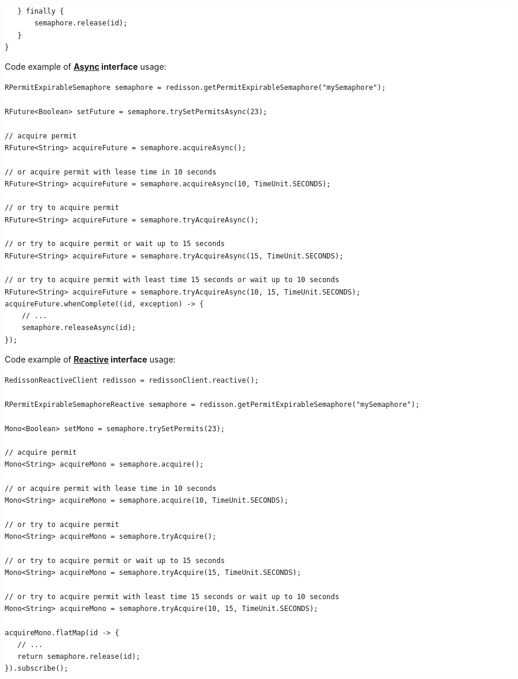 ```
   } finally {
       semaphore.release(id);
   }
}
```

Code example of **[Async](https://static.javadoc.io/org.redisson/redisson/latest/org/redisson/api/RPermitExpirableSemaphoreAsync.html) interface** usage:

```
RPermitExpirableSemaphore semaphore = redisson.getPermitExpirableSemaphore("mySemaphore");

RFuture<Boolean> setFuture = semaphore.trySetPermitsAsync(23);

// acquire permit
RFuture<String> acquireFuture = semaphore.acquireAsync();

// or acquire permit with lease time in 10 seconds
RFuture<String> acquireFuture = semaphore.acquireAsync(10, TimeUnit.SECONDS);

// or try to acquire permit
RFuture<String> acquireFuture = semaphore.tryAcquireAsync();

// or try to acquire permit or wait up to 15 seconds
RFuture<String> acquireFuture = semaphore.tryAcquireAsync(15, TimeUnit.SECONDS);

// or try to acquire permit with least time 15 seconds or wait up to 10 seconds
RFuture<String> acquireFuture = semaphore.tryAcquireAsync(10, 15, TimeUnit.SECONDS);
acquireFuture.whenComplete((id, exception) -> {
    // ...
    semaphore.releaseAsync(id);
});
```

Code example of **[Reactive](https://static.javadoc.io/org.redisson/redisson/latest/org/redisson/api/RPermitExpirableSemaphoreReactive.html) interface** usage:

```
RedissonReactiveClient redisson = redissonClient.reactive();

RPermitExpirableSemaphoreReactive semaphore = redisson.getPermitExpirableSemaphore("mySemaphore");

Mono<Boolean> setMono = semaphore.trySetPermits(23);

// acquire permit
Mono<String> acquireMono = semaphore.acquire();

// or acquire permit with lease time in 10 seconds
Mono<String> acquireMono = semaphore.acquire(10, TimeUnit.SECONDS);

// or try to acquire permit
Mono<String> acquireMono = semaphore.tryAcquire();

// or try to acquire permit or wait up to 15 seconds
Mono<String> acquireMono = semaphore.tryAcquire(15, TimeUnit.SECONDS);

// or try to acquire permit with least time 15 seconds or wait up to 10 seconds
Mono<String> acquireMono = semaphore.tryAcquire(10, 15, TimeUnit.SECONDS);

acquireMono.flatMap(id -> {
   // ...
   return semaphore.release(id);
}).subscribe();
```

